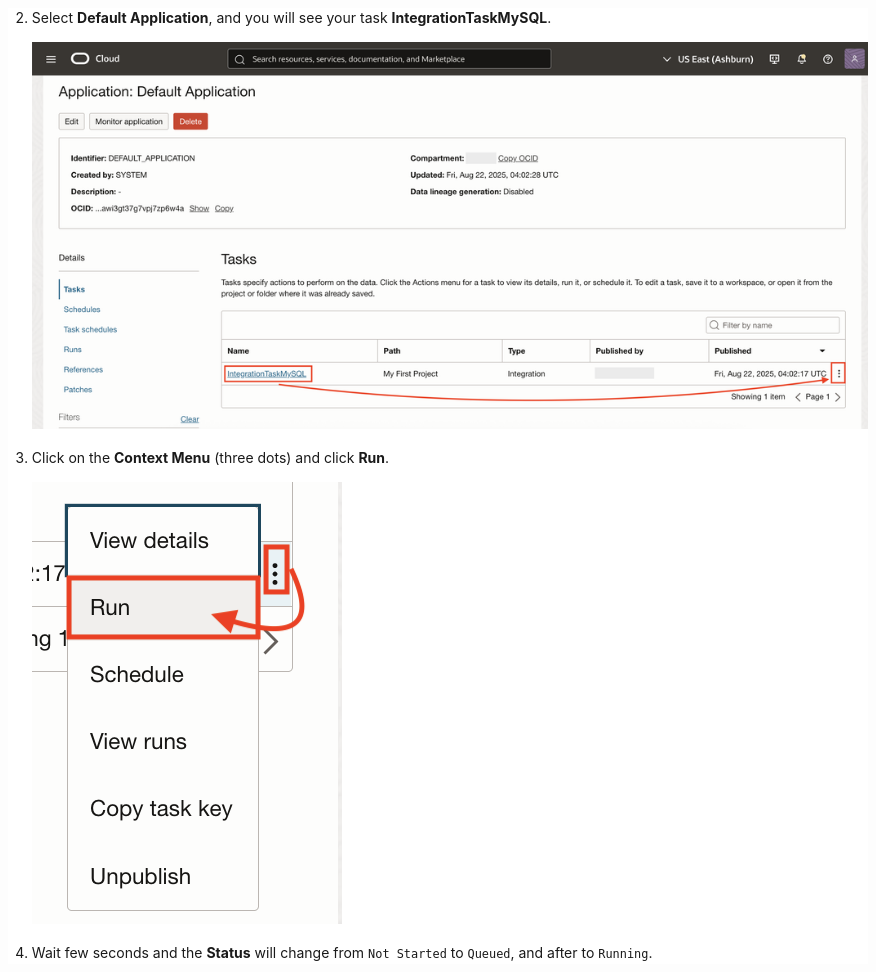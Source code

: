 2. Select **Default Application**, and you will see your task **IntegrationTaskMySQL**.

   ![DI application integration menu](images/di-application-integration-dots.png)

3. Click on the **Context Menu** (three dots) and click **Run**.

   ![DI application integration run](images/di-application-integration-run.png)

4. Wait few seconds and the **Status** will change from `Not Started` to `Queued`, and after to `Running`.
